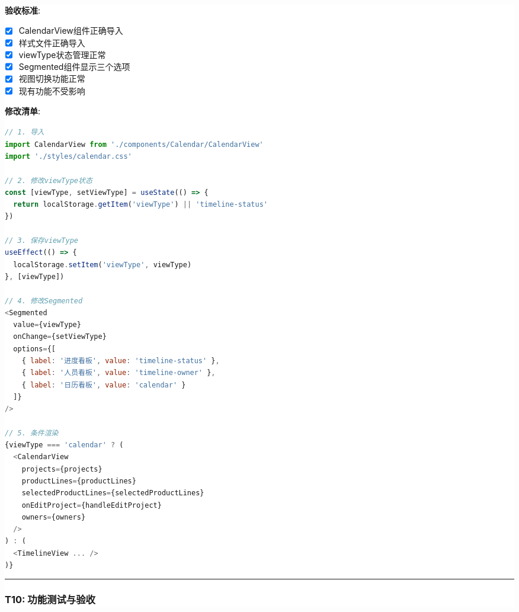 **验收标准**:
- [x] CalendarView组件正确导入
- [x] 样式文件正确导入
- [x] viewType状态管理正常
- [x] Segmented组件显示三个选项
- [x] 视图切换功能正常
- [x] 现有功能不受影响

**修改清单**:
```javascript
// 1. 导入
import CalendarView from './components/Calendar/CalendarView'
import './styles/calendar.css'

// 2. 修改viewType状态
const [viewType, setViewType] = useState(() => {
  return localStorage.getItem('viewType') || 'timeline-status'
})

// 3. 保存viewType
useEffect(() => {
  localStorage.setItem('viewType', viewType)
}, [viewType])

// 4. 修改Segmented
<Segmented
  value={viewType}
  onChange={setViewType}
  options={[
    { label: '进度看板', value: 'timeline-status' },
    { label: '人员看板', value: 'timeline-owner' },
    { label: '日历看板', value: 'calendar' }
  ]}
/>

// 5. 条件渲染
{viewType === 'calendar' ? (
  <CalendarView
    projects={projects}
    productLines={productLines}
    selectedProductLines={selectedProductLines}
    onEditProject={handleEditProject}
    owners={owners}
  />
) : (
  <TimelineView ... />
)}
```

---

### T10: 功能测试与验收
